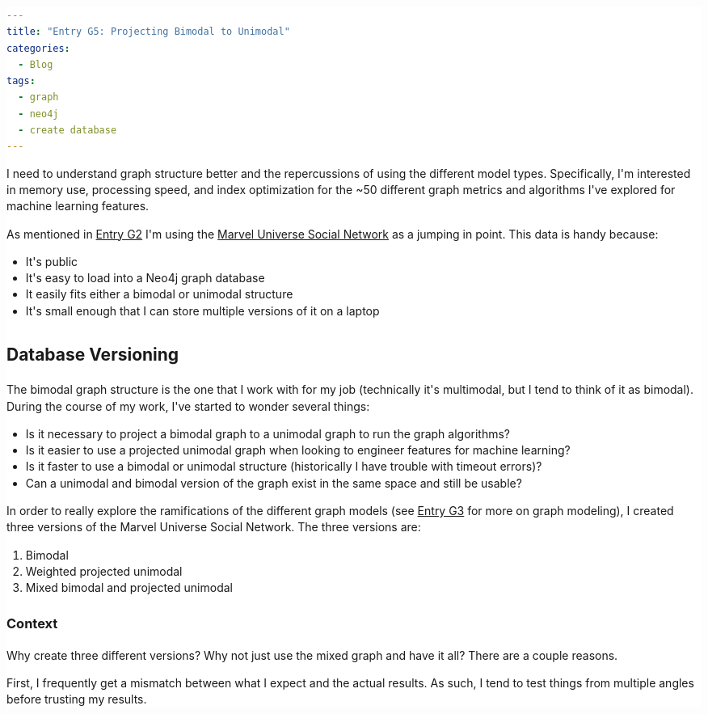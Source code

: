 ```yaml
---
title: "Entry G5: Projecting Bimodal to Unimodal"
categories:
  - Blog
tags:
  - graph
  - neo4j
  - create database
---
```


I need to understand graph structure better and the repercussions of using the different model types. Specifically, I'm interested in memory use, processing speed, and index optimization for the ~50 different graph metrics and algorithms I've explored for machine learning features.

As mentioned in [Entry G2](https://julielinx.github.io/blog/g02_create_graphdb_desktop/) I'm using the [Marvel Universe Social Network](https://www.kaggle.com/csanhueza/the-marvel-universe-social-network) as a jumping in point. This data is handy because:

- It's public
- It's easy to load into a Neo4j graph database
- It easily fits either a bimodal or unimodal structure
- It's small enough that I can store multiple versions of it on a laptop

## Database Versioning

The bimodal graph structure is the one that I work with for my job (technically it's multimodal, but I tend to think of it as bimodal). During the course of my work, I've started to wonder several things:

- Is it necessary to project a bimodal graph to a unimodal graph to run the graph algorithms?
- Is it easier to use a projected unimodal graph when looking to engineer features for machine learning?
- Is it faster to use a bimodal or unimodal structure (historically I have trouble with timeout errors)?
- Can a unimodal and bimodal version of the graph exist in the same space and still be usable?

In order to really explore the ramifications of the different graph models (see [Entry G3](https://julielinx.github.io/blog/g03_graph_model/) for more on graph modeling), I created three versions of the Marvel Universe Social Network. The three versions are:  

1. Bimodal
2. Weighted projected unimodal
3. Mixed bimodal and projected unimodal

### Context

Why create three different versions? Why not just use the mixed graph and have it all? There are a couple reasons.

First, I frequently get a mismatch between what I expect and the actual results. As such, I tend to test things from multiple angles before trusting my results.
